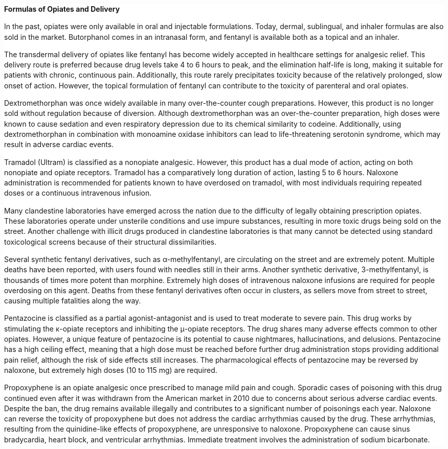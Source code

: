 **Formulas of Opiates and Delivery**

In the past, opiates were only available in oral and injectable formulations. Today, dermal, sublingual, and inhaler formulas are also sold in the market. Butorphanol comes in an intranasal form, and fentanyl is available both as a topical and an inhaler.

The transdermal delivery of opiates like fentanyl has become widely accepted in healthcare settings for analgesic relief. This delivery route is preferred because drug levels take 4 to 6 hours to peak, and the elimination half-life is long, making it suitable for patients with chronic, continuous pain. Additionally, this route rarely precipitates toxicity because of the relatively prolonged, slow onset of action. However, the topical formulation of fentanyl can contribute to the toxicity of parenteral and oral opiates.

Dextromethorphan was once widely available in many over-the-counter cough preparations. However, this product is no longer sold without regulation because of diversion. Although dextromethorphan was an over-the-counter preparation, high doses were known to cause sedation and even respiratory depression due to its chemical similarity to codeine. Additionally, using dextromethorphan in combination with monoamine oxidase inhibitors can lead to life-threatening serotonin syndrome, which may result in adverse cardiac events.

Tramadol (Ultram) is classified as a nonopiate analgesic. However, this product has a dual mode of action, acting on both nonopiate and opiate receptors. Tramadol has a comparatively long duration of action, lasting 5 to 6 hours. Naloxone administration is recommended for patients known to have overdosed on tramadol, with most individuals requiring repeated doses or a continuous intravenous infusion.

Many clandestine laboratories have emerged across the nation due to the difficulty of legally obtaining prescription opiates. These laboratories operate under unsterile conditions and use impure substances, resulting in more toxic drugs being sold on the street. Another challenge with illicit drugs produced in clandestine laboratories is that many cannot be detected using standard toxicological screens because of their structural dissimilarities.

Several synthetic fentanyl derivatives, such as α-methylfentanyl, are circulating on the street and are extremely potent. Multiple deaths have been reported, with users found with needles still in their arms. Another synthetic derivative, 3-methylfentanyl, is thousands of times more potent than morphine. Extremely high doses of intravenous naloxone infusions are required for people overdosing on this agent. Deaths from these fentanyl derivatives often occur in clusters, as sellers move from street to street, causing multiple fatalities along the way.

Pentazocine is classified as a partial agonist-antagonist and is used to treat moderate to severe pain. This drug works by stimulating the κ-opiate receptors and inhibiting the μ-opiate receptors. The drug shares many adverse effects common to other opiates. However, a unique feature of pentazocine is its potential to cause nightmares, hallucinations, and delusions. Pentazocine has a high ceiling effect, meaning that a high dose must be reached before further drug administration stops providing additional pain relief, although the risk of side effects still increases. The pharmacological effects of pentazocine may be reversed by naloxone, but extremely high doses (10 to 115 mg) are required.

Propoxyphene is an opiate analgesic once prescribed to manage mild pain and cough. Sporadic cases of poisoning with this drug continued even after it was withdrawn from the American market in 2010 due to concerns about serious adverse cardiac events. Despite the ban, the drug remains available illegally and contributes to a significant number of poisonings each year. Naloxone can reverse the toxicity of propoxyphene but does not address the cardiac arrhythmias caused by the drug. These arrhythmias, resulting from the quinidine-like effects of propoxyphene, are unresponsive to naloxone. Propoxyphene can cause sinus bradycardia, heart block, and ventricular arrhythmias. Immediate treatment involves the administration of sodium bicarbonate.
